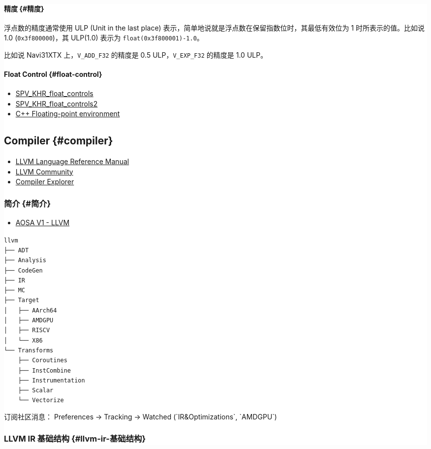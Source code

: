 
#### 精度 {#精度}

浮点数的精度通常使用 ULP (Unit in the last place) 表示，简单地说就是浮点数在保留指数位时，其最低有效位为 1 时所表示的值。比如说 1.0 (`0x3f800000`)，其 ULP(1.0) 表示为 `float(0x3f800001)-1.0`。

比如说 Navi31XTX 上，`V_ADD_F32` 的精度是 0.5 ULP，`V_EXP_F32` 的精度是 1.0 ULP。


#### Float Control {#float-control}

-   [SPV_KHR_float_controls](https://htmlpreview.github.io/?https://github.com/KhronosGroup/SPIRV-Registry/blob/main/extensions/KHR/SPV_KHR_float_controls.html)
-   [SPV_KHR_float_controls2](https://htmlpreview.github.io/?https://github.com/KhronosGroup/SPIRV-Registry/blob/main/extensions/KHR/SPV_KHR_float_controls2.html)
-   [C++ Floating-point environment](https://en.cppreference.com/w/cpp/numeric/fenv)


## Compiler {#compiler}

-   [LLVM Language Reference Manual](https://llvm.org/docs/LangRef.html)
-   [LLVM Community](https://discourse.llvm.org/)
-   [Compiler Explorer](https://godbolt.org/)


### 简介 {#简介}

-   [AOSA V1 - LLVM](https://aosabook.org/en/v1/llvm.html)



```fundamental
llvm
├── ADT
├── Analysis
├── CodeGen
├── IR
├── MC
├── Target
│   ├── AArch64
│   ├── AMDGPU
│   ├── RISCV
│   └── X86
└── Transforms
    ├── Coroutines
    ├── InstCombine
    ├── Instrumentation
    ├── Scalar
    └── Vectorize
```

订阅社区消息：
Preferences -&gt; Tracking -&gt; Watched (\`IR&amp;Optimizations\`, \`AMDGPU\`)


### LLVM IR 基础结构 {#llvm-ir-基础结构}
